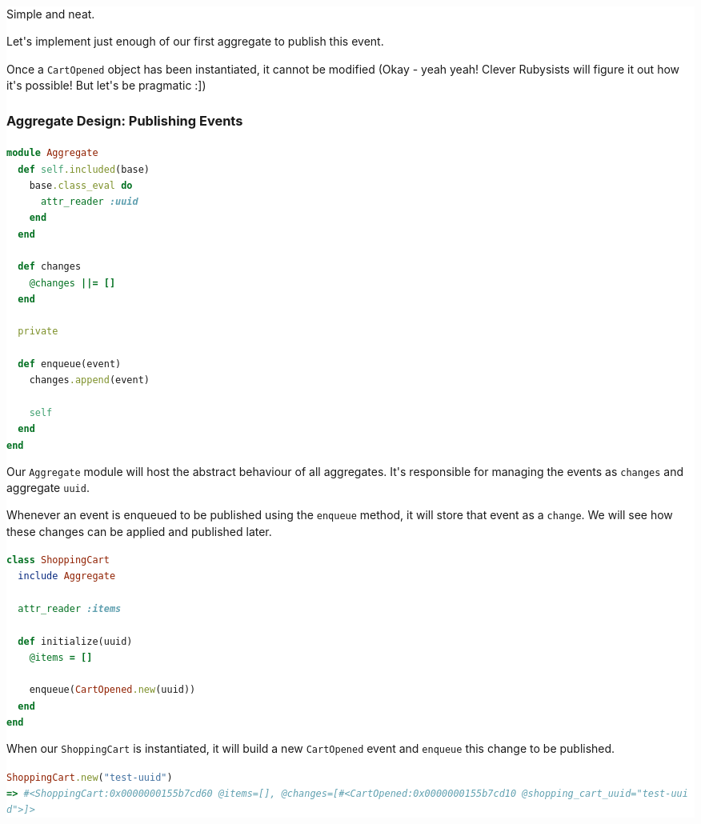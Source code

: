 Simple and neat.

Let's implement just enough of our first aggregate to publish this event.

Once a `CartOpened` object has been instantiated, it cannot be modified (Okay - yeah yeah! Clever Rubysists will figure it out how it's possible! But let's be pragmatic :])

### Aggregate Design: Publishing Events

```ruby
module Aggregate
  def self.included(base)
    base.class_eval do
      attr_reader :uuid
    end
  end
  
  def changes
    @changes ||= []
  end

  private
  
  def enqueue(event)
    changes.append(event)

    self
  end
end
```

Our `Aggregate` module will host the abstract behaviour of all aggregates. It's responsible for managing the events as `changes` and aggregate `uuid`.

Whenever an event is enqueued to be published using the `enqueue` method, it will store that event as a `change`. We will see how these changes can be applied and published later.

```ruby
class ShoppingCart
  include Aggregate

  attr_reader :items

  def initialize(uuid)
    @items = []

    enqueue(CartOpened.new(uuid))
  end
end
```

When our `ShoppingCart` is instantiated, it will build a new `CartOpened` event and `enqueue` this change to be published.

```ruby
ShoppingCart.new("test-uuid")
=> #<ShoppingCart:0x0000000155b7cd60 @items=[], @changes=[#<CartOpened:0x0000000155b7cd10 @shopping_cart_uuid="test-uuid">]>
```
